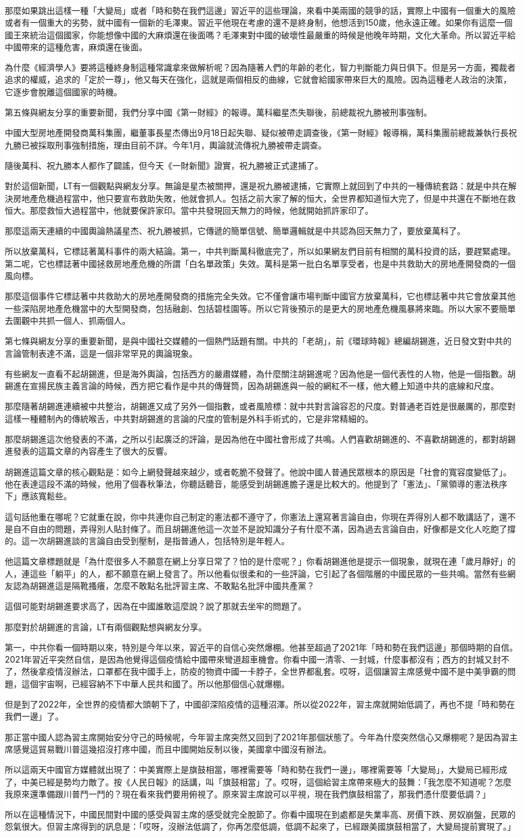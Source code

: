 那麼如果跳出這樣一種「大變局」或者「時和勢在我們這邊」習近平的這些理論，來看中美兩國的競爭的話，實際上中國有一個重大的風險或者有一個重大的劣勢，就中國有一個新的毛澤東。習近平他現在考慮的還不是終身制，他想活到150歲，他永遠正確。如果你有這麼一個國王來統治這個國家，你能想像中國的大麻煩還在後面嗎？毛澤東對中國的破壞性最嚴重的時候是他晚年時期，文化大革命。所以習近平給中國帶來的這種危害，麻煩還在後面。

為什麼《經濟學人》要將這種終身制這種常識拿來做解析呢？因為隨著人們的年齡的老化，智力判斷能力與日俱下。但是另一方面，獨裁者追求的權威，追求的「定於一尊」，他又每天在強化，這就是兩個相反的曲線，它就會給國家帶來巨大的風險。因為這種老人政治的決策，它逐步會脫離這個國家的時機。

第五條與網友分享的重要新聞，我們分享中國《第一財經》的報導。萬科繼星杰失聯後，前總裁祝九勝被刑事強制。

中國大型房地產開發商萬科集團，繼董事長星杰傳出9月18日起失聯、疑似被帶走調查後，《第一財經》報導稱，萬科集團前總裁兼執行長祝九勝已被採取刑事強制措施，理由目前不詳。今年1月，輿論就流傳祝九勝被帶走調查。

隨後萬科、祝九勝本人都作了闢謠，但今天《一財新聞》證實，祝九勝被正式逮捕了。

對於這個新聞，LT有一個觀點與網友分享。無論是星杰被關押，還是祝九勝被逮捕，它實際上就回到了中共的一種傳統套路：就是中共在解決房地產危機過程當中，他只要宣布救助失敗，他就會抓人。包括之前大家了解的恒大，全世界都知道恒大完了，但是中共還在不斷地在救恒大。那麼救恒大過程當中，他就要保許家印。當中共發現回天無力的時候，他就開始抓許家印了。

那麼這兩天連續的中國輿論熱議星杰、祝九勝被抓，它傳遞的簡單信號、簡單邏輯就是中共認為回天無力了，要放棄萬科了。

所以放棄萬科，它標誌著萬科事件的兩大結論。第一，中共判斷萬科徹底完了，所以如果網友們目前有相關的萬科投資的話，要趕緊處理。第二呢，它也標誌著中國拯救房地產危機的所謂「白名單政策」失效。萬科是第一批白名單享受者，也是中共救助大的房地產開發商的一個風向標。

那麼這個事件它標誌著中共救助大的房地產開發商的措施完全失效。它不僅會讓市場判斷中國官方放棄萬科，它也標誌著中共它會放棄其他一些深陷房地產危機當中的大型開發商，包括融創、包括碧桂園等。所以它背後預示的是更大的房地產危機風暴將來臨。所以大家不要簡單去圍觀中共抓一個人、抓兩個人。

第七條與網友分享的重要新聞，是與中國社交媒體的一個熱門話題有關。中共的「老胡」，前《環球時報》總編胡錫進，近日發文對中共的言論管制表達不滿，這是一個非常罕見的輿論現象。

有些網友一直看不起胡錫進，但是海外輿論，包括西方的嚴肅媒體，為什麼關注胡錫進呢？因為他是一個代表性的人物，他是一個指數。胡錫進在宣揚民族主義言論的時候，西方把它看作是中共的傳聲筒，因為胡錫進與一般的網紅不一樣，他大體上知道中共的底線和尺度。

那麼隨著胡錫進連續被中共整治，胡錫進又成了另外一個指數，或者風險標：就中共對言論容忍的尺度。對普通老百姓是很嚴厲的，那麼對這樣一種體制內的傳統喉舌，中共對胡錫進的言論的尺度的管制是外科手術式的，它是非常精細的。

那麼胡錫進這次他發表的不滿，之所以引起廣泛的評論，是因為他在中國社會形成了共鳴。人們喜歡胡錫進的、不喜歡胡錫進的，都對胡錫進發表的這篇文章的內容產生了很大的反響。

胡錫進這篇文章的核心觀點是：如今上網發聲越來越少，或者乾脆不發聲了。他說中國人普通民眾根本的原因是「社會的寬容度變低了」。他在表達這段不滿的時候，他用了個春秋筆法，你聽話聽音，能感受到胡錫進膽子還是比較大的。他提到了「憲法」、「黨領導的憲法秩序下」應該寬鬆些。

這句話他重在哪呢？它就重在說，你中共連你自己制定的憲法都不遵守了，你憲法上還寫著言論自由，你現在弄得別人都不敢講話了，還不是自不自由的問題，弄得別人貼封條了。而且胡錫進他這一次並不是說知識分子有什麼不滿，因為過去言論自由，好像都是文化人吃飽了撐的。這一次胡錫進談的言論自由受到壓制，是指普通人，包括特別是年輕人。

他這篇文章標題就是「為什麼很多人不願意在網上分享日常了？怕的是什麼呢？」你看胡錫進他是提示一個現象，就現在連「歲月靜好」的人，連這些「躺平」的人，都不願意在網上發言了。所以他看似很柔和的一些評論，它引起了各個階層的中國民眾的一些共鳴。當然有些網友認為胡錫進這是隔靴搔癢，怎麼不敢點名批評習主席、不敢點名批評中國共產黨？

這個可能對胡錫進要求高了，因為在中國誰敢這麼說？說了那就去坐牢的問題了。

那麼對於胡錫進的言論，LT有兩個觀點想與網友分享。

第一，中共你看一個時期以來，特別是今年以來，習近平的自信心突然爆棚。他甚至超過了2021年「時和勢在我們這邊」那個時期的自信。2021年習近平突然自信，是因為他覺得這個疫情給中國帶來彎道超車機會。你看中國一清零、一封城，什麼事都沒有；西方的封城又封不了，然後拿疫情沒辦法，口罩都在我中國手上，防疫的物資中國一卡脖子，全世界都亂套。哎呀，這個讓習主席感覺中國不是中美爭霸的問題，這個宇宙啊，已經容納不下中華人民共和國了。所以他那個信心就爆棚。

但是到了2022年，全世界的疫情都大頭朝下了，中國卻深陷疫情的這種沼澤。所以從2022年，習主席就開始低調了，再也不提「時和勢在我們一邊」了。

那正當中國人認為習主席開始安分守己的時候呢，今年習主席突然又回到了2021年那個狀態了。今年為什麼突然信心又爆棚呢？是因為習主席感覺這貿易戰川普這幾招沒打疼中國，而且中國開始反制以後，美國拿中國沒有辦法。

所以這兩天中國官方媒體就出現了：中美實際上是旗鼓相當，哪裡需要等「時和勢在我們一邊」，哪裡需要等「大變局」，大變局已經形成了，中美已經是勢均力敵了。按《人民日報》的話講，叫「旗鼓相當」了。哎呀，這個給習主席帶來極大的鼓舞：「我怎麼不知道呢？怎麼我原來還準備跟川普鬥一鬥的？現在看來我們要用俯視了。原來習主席說可以平視，現在我們旗鼓相當了，那我們憑什麼要低調？」

所以在這種情況下，中國民間對中國的感受與習主席的感受就完全脫節了。你看中國現在到處都是失業率高、房價下跌、房奴崩盤，民眾的怨氣很大。但習主席得到的訊息是：「哎呀，沒辦法低調了，你再怎麼低調，低調不起來了，已經跟美國旗鼓相當了，大變局提前實現了。」

